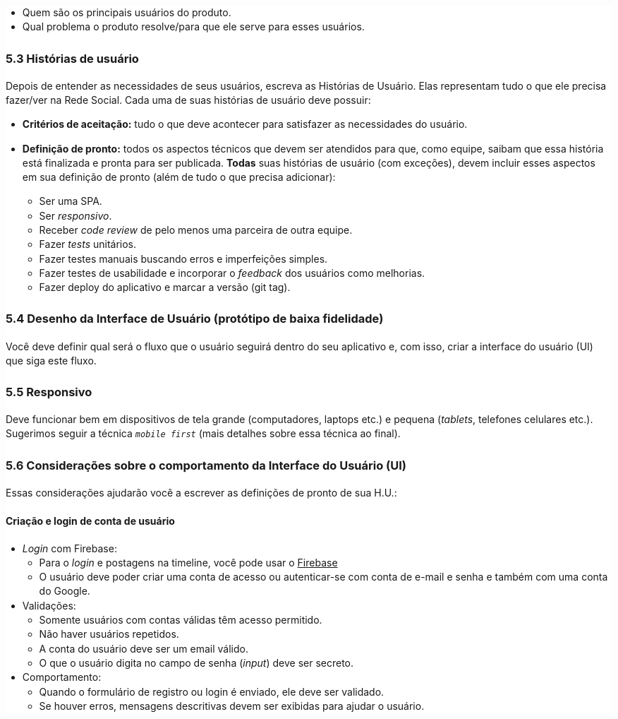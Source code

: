 * Quem são os principais usuários do produto.
* Qual problema o produto resolve/para que ele serve para esses usuários.

### 5.3 Histórias de usuário

Depois de entender as necessidades de seus usuários, escreva as Histórias de
Usuário. Elas representam tudo o que ele precisa fazer/ver na Rede Social. Cada
uma de suas histórias de usuário deve possuir:

* **Critérios de aceitação:** tudo o que deve acontecer para satisfazer as
  necessidades do usuário.

* **Definição de pronto:** todos os aspectos técnicos que devem ser atendidos
  para que, como equipe, saibam que essa história está finalizada e pronta para
  ser publicada. **Todas** suas histórias de usuário (com exceções), devem
  incluir esses aspectos em sua definição de pronto (além de tudo o que precisa
  adicionar):

  - Ser uma SPA.
  - Ser _responsivo_.
  - Receber _code review_ de pelo menos uma parceira de outra equipe.
  - Fazer _tests_ unitários.
  - Fazer testes manuais buscando erros e imperfeições simples.
  - Fazer testes de usabilidade e incorporar o _feedback_ dos usuários como
    melhorias.
  - Fazer deploy do aplicativo e marcar a versão (git tag).

### 5.4 Desenho da Interface de Usuário (protótipo de baixa fidelidade)

Você deve definir qual será o fluxo que o usuário seguirá dentro do seu
aplicativo e, com isso, criar a interface do usuário (UI) que siga este fluxo.

### 5.5 Responsivo

Deve funcionar bem em dispositivos de tela grande (computadores, laptops etc.) e
pequena (_tablets_, telefones celulares etc.). Sugerimos seguir a técnica
_`mobile first`_ (mais detalhes sobre essa técnica ao final).

### 5.6 Considerações sobre o comportamento da Interface do Usuário (UI)

Essas considerações ajudarão você a escrever as definições de pronto de sua
H.U.:

#### Criação e login de conta de usuário

* _Login_ com Firebase:
  - Para o _login_ e postagens na timeline, você pode usar o
    [Firebase](https://firebase.google.com/products/database/)
  - O usuário deve poder criar uma conta de acesso ou autenticar-se com conta de
    e-mail e senha e também com uma conta do Google.
* Validações:
  - Somente usuários com contas válidas têm acesso permitido.
  - Não haver usuários repetidos.
  - A conta do usuário deve ser um email válido.
  - O que o usuário digita no campo de senha (_input_) deve ser secreto.
* Comportamento:
  - Quando o formulário de registro ou login é enviado, ele deve ser validado.
  - Se houver erros, mensagens descritivas devem ser exibidas para ajudar o
    usuário.
